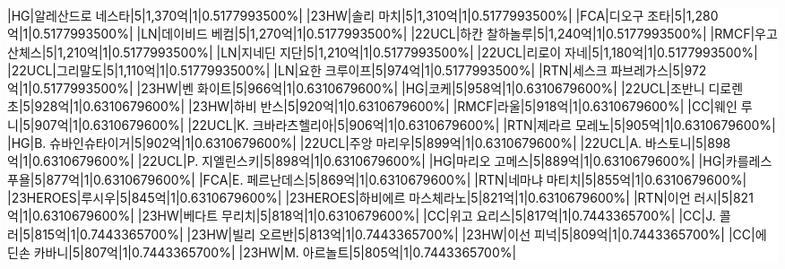 |HG|알레산드로 네스타|5|1,370억|1|0.5177993500%|
|23HW|솔리 마치|5|1,310억|1|0.5177993500%|
|FCA|디오구 조타|5|1,280억|1|0.5177993500%|
|LN|데이비드 베컴|5|1,270억|1|0.5177993500%|
|22UCL|하칸 찰하놀루|5|1,240억|1|0.5177993500%|
|RMCF|우고 산체스|5|1,210억|1|0.5177993500%|
|LN|지네딘 지단|5|1,210억|1|0.5177993500%|
|22UCL|리로이 자네|5|1,180억|1|0.5177993500%|
|22UCL|그리말도|5|1,110억|1|0.5177993500%|
|LN|요한 크루이프|5|974억|1|0.5177993500%|
|RTN|세스크 파브레가스|5|972억|1|0.5177993500%|
|23HW|벤 화이트|5|966억|1|0.6310679600%|
|HG|코케|5|958억|1|0.6310679600%|
|22UCL|조반니 디로렌초|5|928억|1|0.6310679600%|
|23HW|하비 반스|5|920억|1|0.6310679600%|
|RMCF|라울|5|918억|1|0.6310679600%|
|CC|웨인 루니|5|907억|1|0.6310679600%|
|22UCL|K. 크바라츠헬리아|5|906억|1|0.6310679600%|
|RTN|제라르 모레노|5|905억|1|0.6310679600%|
|HG|B. 슈바인슈타이거|5|902억|1|0.6310679600%|
|22UCL|주앙 마리우|5|899억|1|0.6310679600%|
|22UCL|A. 바스토니|5|898억|1|0.6310679600%|
|22UCL|P. 지엘린스키|5|898억|1|0.6310679600%|
|HG|마리오 고메스|5|889억|1|0.6310679600%|
|HG|카를레스 푸욜|5|877억|1|0.6310679600%|
|FCA|E. 페르난데스|5|869억|1|0.6310679600%|
|RTN|네마냐 마티치|5|855억|1|0.6310679600%|
|23HEROES|루시우|5|845억|1|0.6310679600%|
|23HEROES|하비에르 마스체라노|5|821억|1|0.6310679600%|
|RTN|이언 러시|5|821억|1|0.6310679600%|
|23HW|베다트 무리치|5|818억|1|0.6310679600%|
|CC|위고 요리스|5|817억|1|0.7443365700%|
|CC|J. 콜러|5|815억|1|0.7443365700%|
|23HW|빌리 오르반|5|813억|1|0.7443365700%|
|23HW|이선 피넉|5|809억|1|0.7443365700%|
|CC|에딘손 카바니|5|807억|1|0.7443365700%|
|23HW|M. 아르놀트|5|805억|1|0.7443365700%|